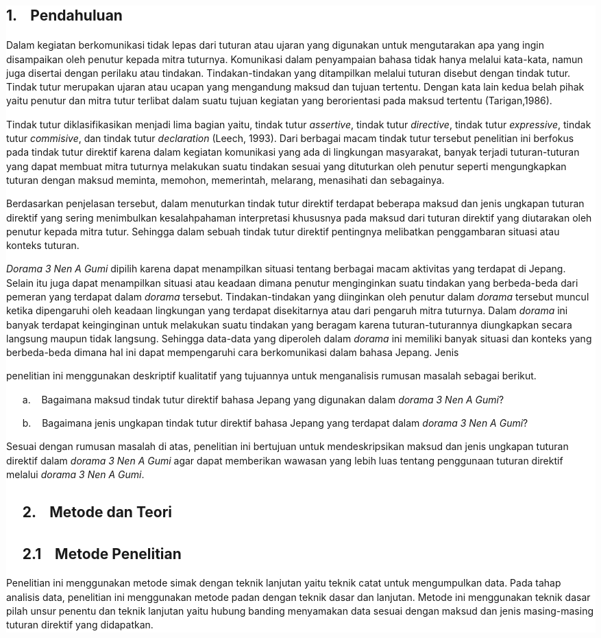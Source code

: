 <h2><a name="bookmark2"></a><span class="font2" style="font-weight:bold;"><a name="bookmark3"></a>1. &nbsp;&nbsp;&nbsp;Pendahuluan</span></h2></li></ul>
<p><span class="font2">Dalam kegiatan berkomunikasi tidak lepas dari tuturan atau ujaran yang digunakan untuk mengutarakan apa yang ingin disampaikan oleh penutur kepada mitra tuturnya. Komunikasi dalam penyampaian bahasa tidak hanya melalui kata-kata, namun juga disertai dengan perilaku atau tindakan. Tindakan-tindakan yang ditampilkan melalui tuturan disebut dengan tindak tutur. Tindak tutur merupakan ujaran atau ucapan yang mengandung maksud dan tujuan tertentu. Dengan kata lain kedua belah pihak yaitu penutur dan mitra tutur terlibat dalam suatu tujuan kegiatan yang berorientasi pada maksud tertentu (Tarigan,1986).</span></p>
<p><span class="font2">Tindak tutur diklasifikasikan menjadi lima bagian yaitu, tindak tutur </span><span class="font2" style="font-style:italic;">assertive</span><span class="font2">, tindak tutur </span><span class="font2" style="font-style:italic;">directive</span><span class="font2">, tindak tutur </span><span class="font2" style="font-style:italic;">expressive</span><span class="font2">, tindak tutur </span><span class="font2" style="font-style:italic;">commisive</span><span class="font2">, dan tindak tutur </span><span class="font2" style="font-style:italic;">declaration</span><span class="font2"> (Leech, 1993). Dari berbagai macam tindak tutur tersebut penelitian ini berfokus pada tindak tutur direktif karena dalam kegiatan komunikasi yang ada di lingkungan masyarakat, banyak terjadi tuturan-tuturan yang dapat membuat mitra tuturnya melakukan suatu tindakan sesuai yang dituturkan oleh penutur seperti mengungkapkan tuturan dengan maksud meminta, memohon, memerintah, melarang, menasihati dan sebagainya.</span></p>
<p><span class="font2">Berdasarkan penjelasan tersebut, dalam menuturkan tindak tutur direktif terdapat beberapa maksud dan jenis ungkapan tuturan direktif yang sering menimbulkan kesalahpahaman interpretasi khususnya pada maksud dari tuturan direktif yang diutarakan oleh penutur kepada mitra tutur. Sehingga dalam sebuah tindak tutur direktif pentingnya melibatkan penggambaran situasi atau konteks tuturan.</span></p>
<p><span class="font2" style="font-style:italic;">Dorama 3 Nen A Gumi</span><span class="font2"> dipilih karena dapat menampilkan situasi tentang berbagai macam aktivitas yang terdapat di Jepang. Selain itu juga dapat menampilkan situasi atau keadaan dimana penutur menginginkan suatu tindakan yang berbeda-beda dari pemeran yang terdapat dalam </span><span class="font2" style="font-style:italic;">dorama</span><span class="font2"> tersebut. Tindakan-tindakan yang diinginkan oleh penutur dalam </span><span class="font2" style="font-style:italic;">dorama</span><span class="font2"> tersebut muncul ketika dipengaruhi oleh keadaan lingkungan yang terdapat disekitarnya atau dari pengaruh mitra tuturnya. Dalam </span><span class="font2" style="font-style:italic;">dorama</span><span class="font2"> ini banyak terdapat keinginginan untuk melakukan suatu tindakan yang beragam karena tuturan-tuturannya diungkapkan secara langsung maupun tidak langsung. Sehingga data-data yang diperoleh dalam </span><span class="font2" style="font-style:italic;">dorama</span><span class="font2"> ini memiliki banyak situasi dan konteks yang berbeda-beda dimana hal ini dapat mempengaruhi cara berkomunikasi dalam bahasa Jepang. Jenis</span></p>
<p><span class="font2">penelitian ini menggunakan deskriptif kualitatif yang tujuannya untuk menganalisis rumusan masalah sebagai berikut.</span></p>
<ul style="list-style:none;"><li>
<p><span class="font2">a. &nbsp;&nbsp;&nbsp;Bagaimana maksud tindak tutur direktif bahasa Jepang yang digunakan dalam </span><span class="font2" style="font-style:italic;">dorama 3 Nen A Gumi</span><span class="font2">?</span></p></li>
<li>
<p><span class="font2">b. &nbsp;&nbsp;&nbsp;Bagaimana jenis ungkapan tindak tutur direktif bahasa Jepang yang terdapat dalam </span><span class="font2" style="font-style:italic;">dorama 3 Nen A Gumi</span><span class="font2">?</span></p></li></ul>
<p><span class="font2">Sesuai dengan rumusan masalah di atas, penelitian ini bertujuan untuk mendeskripsikan maksud dan jenis ungkapan tuturan direktif dalam </span><span class="font2" style="font-style:italic;">dorama 3 Nen A Gumi</span><span class="font2"> agar dapat memberikan wawasan yang lebih luas tentang penggunaan tuturan direktif melalui </span><span class="font2" style="font-style:italic;">dorama 3 Nen A Gumi</span><span class="font2">.</span></p>
<ul style="list-style:none;"><li>
<h2><a name="bookmark4"></a><span class="font2" style="font-weight:bold;"><a name="bookmark5"></a>2. &nbsp;&nbsp;&nbsp;Metode dan Teori</span><br><br><span class="font2" style="font-weight:bold;"><a name="bookmark6"></a>2.1 &nbsp;&nbsp;&nbsp;Metode Penelitian</span></h2></li></ul>
<p><span class="font2">Penelitian ini menggunakan metode simak dengan teknik lanjutan yaitu teknik catat untuk mengumpulkan data. Pada tahap analisis data, penelitian ini menggunakan metode padan dengan teknik dasar dan lanjutan. Metode ini menggunakan teknik dasar pilah unsur penentu dan teknik lanjutan yaitu hubung banding menyamakan data sesuai dengan maksud dan jenis masing-masing tuturan direktif yang didapatkan.</span></p>
<ul style="list-style:none;"><li>